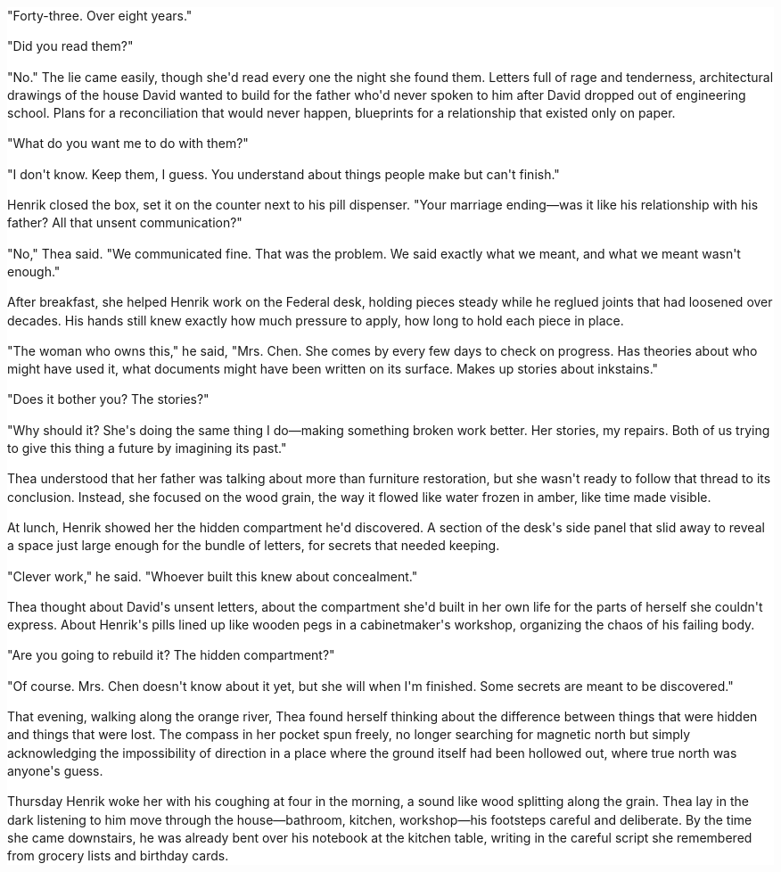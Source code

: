 "Forty-three. Over eight years."

"Did you read them?"

"No." The lie came easily, though she'd read every one the night she found them. Letters full of rage and tenderness, architectural drawings of the house David wanted to build for the father who'd never spoken to him after David dropped out of engineering school. Plans for a reconciliation that would never happen, blueprints for a relationship that existed only on paper.

"What do you want me to do with them?"

"I don't know. Keep them, I guess. You understand about things people make but can't finish."

Henrik closed the box, set it on the counter next to his pill dispenser. "Your marriage ending—was it like his relationship with his father? All that unsent communication?"

"No," Thea said. "We communicated fine. That was the problem. We said exactly what we meant, and what we meant wasn't enough."

After breakfast, she helped Henrik work on the Federal desk, holding pieces steady while he reglued joints that had loosened over decades. His hands still knew exactly how much pressure to apply, how long to hold each piece in place.

"The woman who owns this," he said, "Mrs. Chen. She comes by every few days to check on progress. Has theories about who might have used it, what documents might have been written on its surface. Makes up stories about inkstains."

"Does it bother you? The stories?"

"Why should it? She's doing the same thing I do—making something broken work better. Her stories, my repairs. Both of us trying to give this thing a future by imagining its past."

Thea understood that her father was talking about more than furniture restoration, but she wasn't ready to follow that thread to its conclusion. Instead, she focused on the wood grain, the way it flowed like water frozen in amber, like time made visible.

At lunch, Henrik showed her the hidden compartment he'd discovered. A section of the desk's side panel that slid away to reveal a space just large enough for the bundle of letters, for secrets that needed keeping.

"Clever work," he said. "Whoever built this knew about concealment."

Thea thought about David's unsent letters, about the compartment she'd built in her own life for the parts of herself she couldn't express. About Henrik's pills lined up like wooden pegs in a cabinetmaker's workshop, organizing the chaos of his failing body.

"Are you going to rebuild it? The hidden compartment?"

"Of course. Mrs. Chen doesn't know about it yet, but she will when I'm finished. Some secrets are meant to be discovered."

That evening, walking along the orange river, Thea found herself thinking about the difference between things that were hidden and things that were lost. The compass in her pocket spun freely, no longer searching for magnetic north but simply acknowledging the impossibility of direction in a place where the ground itself had been hollowed out, where true north was anyone's guess.

Thursday Henrik woke her with his coughing at four in the morning, a sound like wood splitting along the grain. Thea lay in the dark listening to him move through the house—bathroom, kitchen, workshop—his footsteps careful and deliberate. By the time she came downstairs, he was already bent over his notebook at the kitchen table, writing in the careful script she remembered from grocery lists and birthday cards.
